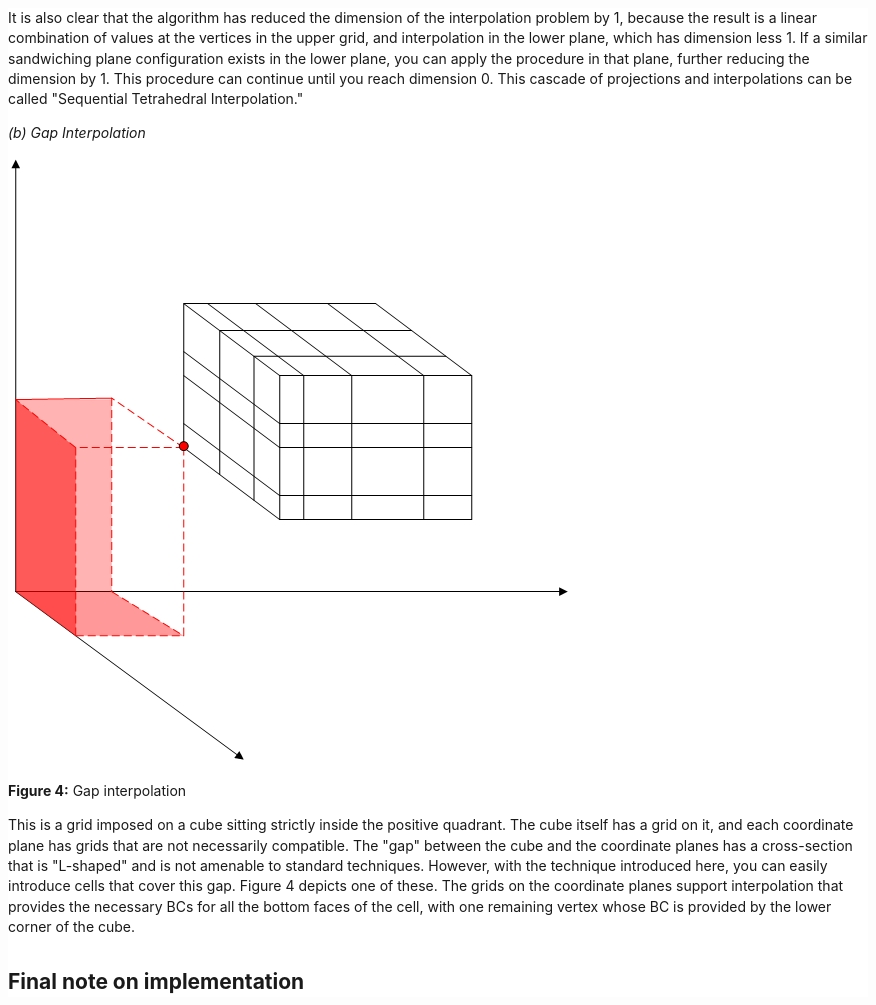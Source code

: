 It is also clear that the algorithm has reduced the dimension of the interpolation problem by 1, because the result is a linear combination of values at the vertices in the upper grid, and interpolation in the lower plane, which has dimension less 1. If a similar sandwiching plane configuration exists in the lower plane, you can apply the procedure in that plane, further reducing the dimension by 1. This procedure can continue until you reach dimension 0. This cascade of projections and interpolations can be called "Sequential Tetrahedral Interpolation."

*(b) Gap Interpolation*

![](images/transformcreation-image126.jpg)

**Figure 4:** Gap interpolation

This is a grid imposed on a cube sitting strictly inside the positive quadrant. The cube itself has a grid on it, and each coordinate plane has grids that are not necessarily compatible. The "gap" between the cube and the coordinate planes has a cross-section that is "L-shaped" and is not amenable to standard techniques. However, with the technique introduced here, you can easily introduce cells that cover this gap. Figure 4 depicts one of these. The grids on the coordinate planes support interpolation that provides the necessary BCs for all the bottom faces of the cell, with one remaining vertex whose BC is provided by the lower corner of the cube.

## Final note on implementation
